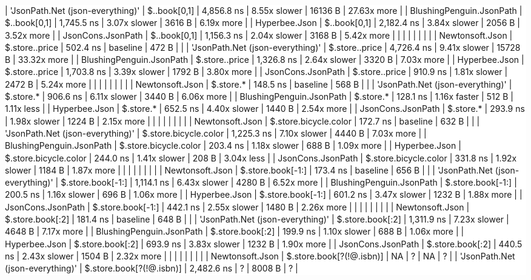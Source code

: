 | 'JsonPath.Net (json-everything)' | $..book[0,1]                                           | 4,856.8 ns |  8.55x slower |   16136 B | 27.63x more |
| BlushingPenguin.JsonPath         | $..book[0,1]                                           | 1,745.5 ns |  3.07x slower |    3616 B |  6.19x more |
| Hyperbee.Json                    | $..book[0,1]                                           | 2,182.4 ns |  3.84x slower |    2056 B |  3.52x more |
| JsonCons.JsonPath                | $..book[0,1]                                           | 1,156.3 ns |  2.04x slower |    3168 B |  5.42x more |
|                                  |                                                        |            |               |           |             |
| Newtonsoft.Json                  | $.store..price                                         |   502.4 ns |      baseline |     472 B |             |
| 'JsonPath.Net (json-everything)' | $.store..price                                         | 4,726.4 ns |  9.41x slower |   15728 B | 33.32x more |
| BlushingPenguin.JsonPath         | $.store..price                                         | 1,326.8 ns |  2.64x slower |    3320 B |  7.03x more |
| Hyperbee.Json                    | $.store..price                                         | 1,703.8 ns |  3.39x slower |    1792 B |  3.80x more |
| JsonCons.JsonPath                | $.store..price                                         |   910.9 ns |  1.81x slower |    2472 B |  5.24x more |
|                                  |                                                        |            |               |           |             |
| Newtonsoft.Json                  | $.store.*                                              |   148.5 ns |      baseline |     568 B |             |
| 'JsonPath.Net (json-everything)' | $.store.*                                              |   906.6 ns |  6.11x slower |    3440 B |  6.06x more |
| BlushingPenguin.JsonPath         | $.store.*                                              |   128.1 ns |  1.16x faster |     512 B |  1.11x less |
| Hyperbee.Json                    | $.store.*                                              |   652.5 ns |  4.40x slower |    1440 B |  2.54x more |
| JsonCons.JsonPath                | $.store.*                                              |   293.9 ns |  1.98x slower |    1224 B |  2.15x more |
|                                  |                                                        |            |               |           |             |
| Newtonsoft.Json                  | $.store.bicycle.color                                  |   172.7 ns |      baseline |     632 B |             |
| 'JsonPath.Net (json-everything)' | $.store.bicycle.color                                  | 1,225.3 ns |  7.10x slower |    4440 B |  7.03x more |
| BlushingPenguin.JsonPath         | $.store.bicycle.color                                  |   203.4 ns |  1.18x slower |     688 B |  1.09x more |
| Hyperbee.Json                    | $.store.bicycle.color                                  |   244.0 ns |  1.41x slower |     208 B |  3.04x less |
| JsonCons.JsonPath                | $.store.bicycle.color                                  |   331.8 ns |  1.92x slower |    1184 B |  1.87x more |
|                                  |                                                        |            |               |           |             |
| Newtonsoft.Json                  | $.store.book[-1:]                                      |   173.4 ns |      baseline |     656 B |             |
| 'JsonPath.Net (json-everything)' | $.store.book[-1:]                                      | 1,114.1 ns |  6.43x slower |    4280 B |  6.52x more |
| BlushingPenguin.JsonPath         | $.store.book[-1:]                                      |   200.5 ns |  1.16x slower |     696 B |  1.06x more |
| Hyperbee.Json                    | $.store.book[-1:]                                      |   601.2 ns |  3.47x slower |    1232 B |  1.88x more |
| JsonCons.JsonPath                | $.store.book[-1:]                                      |   442.1 ns |  2.55x slower |    1480 B |  2.26x more |
|                                  |                                                        |            |               |           |             |
| Newtonsoft.Json                  | $.store.book[:2]                                       |   181.4 ns |      baseline |     648 B |             |
| 'JsonPath.Net (json-everything)' | $.store.book[:2]                                       | 1,311.9 ns |  7.23x slower |    4648 B |  7.17x more |
| BlushingPenguin.JsonPath         | $.store.book[:2]                                       |   199.9 ns |  1.10x slower |     688 B |  1.06x more |
| Hyperbee.Json                    | $.store.book[:2]                                       |   693.9 ns |  3.83x slower |    1232 B |  1.90x more |
| JsonCons.JsonPath                | $.store.book[:2]                                       |   440.5 ns |  2.43x slower |    1504 B |  2.32x more |
|                                  |                                                        |            |               |           |             |
| Newtonsoft.Json                  | $.store.book[?(!@.isbn)]                               |         NA |             ? |        NA |           ? |
| 'JsonPath.Net (json-everything)' | $.store.book[?(!@.isbn)]                               | 2,482.6 ns |             ? |    8008 B |           ? |